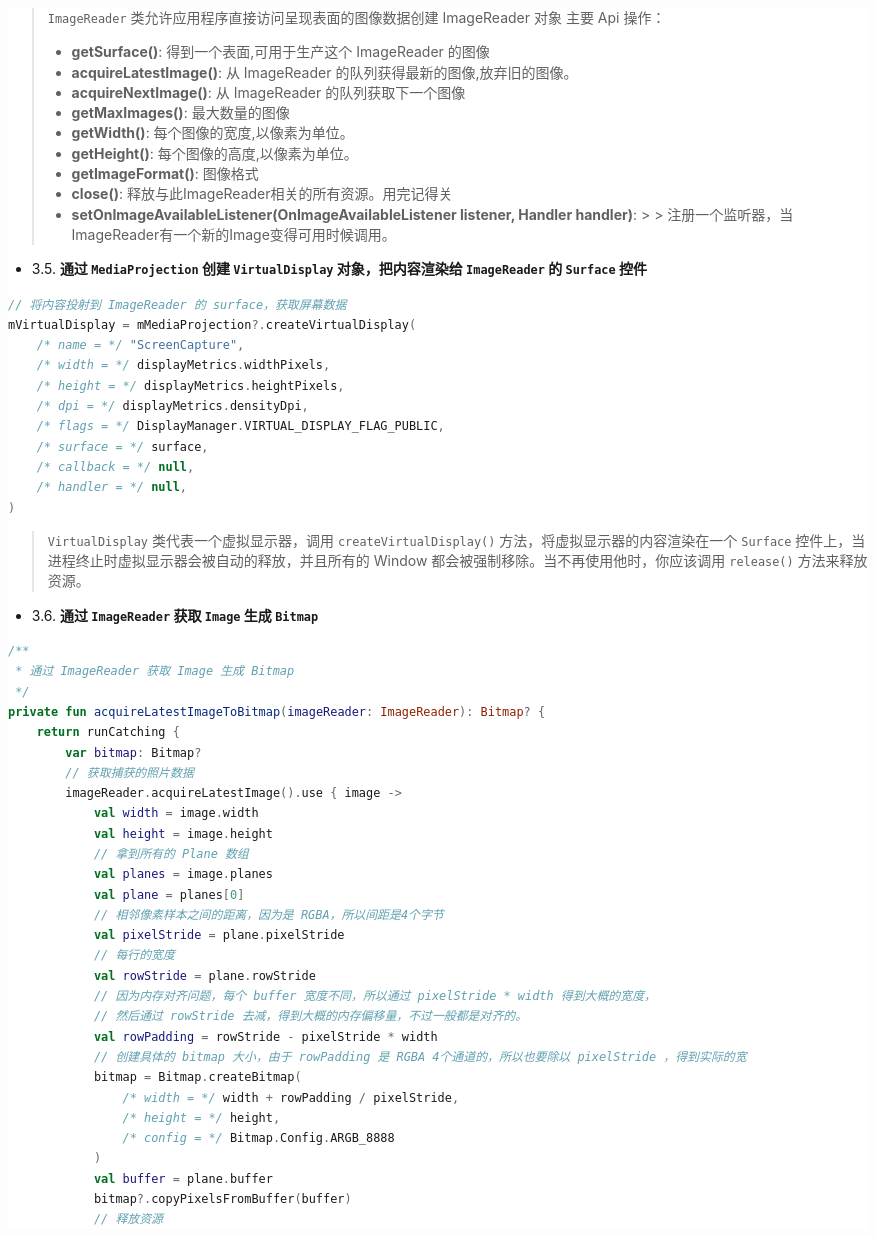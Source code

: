 > `ImageReader` 类允许应用程序直接访问呈现表面的图像数据创建 ImageReader 对象
> 主要 Api 操作：
>
> * **getSurface()**: 得到一个表面,可用于生产这个 ImageReader 的图像
> * **acquireLatestImage()**: 从 ImageReader 的队列获得最新的图像,放弃旧的图像。
> * **acquireNextImage()**: 从 ImageReader 的队列获取下一个图像
> * **getMaxImages()**: 最大数量的图像
> * **getWidth()**: 每个图像的宽度,以像素为单位。
> * **getHeight()**: 每个图像的高度,以像素为单位。
> * **getImageFormat()**: 图像格式
> * **close()**: 释放与此ImageReader相关的所有资源。用完记得关
> * **setOnImageAvailableListener(OnImageAvailableListener listener, Handler handler)**:
    >   > 注册一个监听器，当ImageReader有一个新的Image变得可用时候调用。

* 3.5. **通过 `MediaProjection` 创建 `VirtualDisplay` 对象，把内容渲染给 `ImageReader` 的 `Surface` 控件**

```kotlin
// 将内容投射到 ImageReader 的 surface，获取屏幕数据
mVirtualDisplay = mMediaProjection?.createVirtualDisplay(
    /* name = */ "ScreenCapture",
    /* width = */ displayMetrics.widthPixels,
    /* height = */ displayMetrics.heightPixels,
    /* dpi = */ displayMetrics.densityDpi,
    /* flags = */ DisplayManager.VIRTUAL_DISPLAY_FLAG_PUBLIC,
    /* surface = */ surface,
    /* callback = */ null,
    /* handler = */ null,
)
```

> `VirtualDisplay` 类代表一个虚拟显示器，调用 `createVirtualDisplay()` 方法，将虚拟显示器的内容渲染在一个 `Surface`
> 控件上，当进程终止时虚拟显示器会被自动的释放，并且所有的 Window 都会被强制移除。当不再使用他时，你应该调用 `release()`
> 方法来释放资源。

* 3.6. **通过 `ImageReader` 获取 `Image` 生成 `Bitmap`**

```kotlin
/**
 * 通过 ImageReader 获取 Image 生成 Bitmap
 */
private fun acquireLatestImageToBitmap(imageReader: ImageReader): Bitmap? {
    return runCatching {
        var bitmap: Bitmap?
        // 获取捕获的照片数据
        imageReader.acquireLatestImage().use { image ->
            val width = image.width
            val height = image.height
            // 拿到所有的 Plane 数组
            val planes = image.planes
            val plane = planes[0]
            // 相邻像素样本之间的距离，因为是 RGBA，所以间距是4个字节
            val pixelStride = plane.pixelStride
            // 每行的宽度
            val rowStride = plane.rowStride
            // 因为内存对齐问题，每个 buffer 宽度不同，所以通过 pixelStride * width 得到大概的宽度，
            // 然后通过 rowStride 去减，得到大概的内存偏移量，不过一般都是对齐的。
            val rowPadding = rowStride - pixelStride * width
            // 创建具体的 bitmap 大小，由于 rowPadding 是 RGBA 4个通道的，所以也要除以 pixelStride ，得到实际的宽
            bitmap = Bitmap.createBitmap(
                /* width = */ width + rowPadding / pixelStride,
                /* height = */ height,
                /* config = */ Bitmap.Config.ARGB_8888
            )
            val buffer = plane.buffer
            bitmap?.copyPixelsFromBuffer(buffer)
            // 释放资源
```